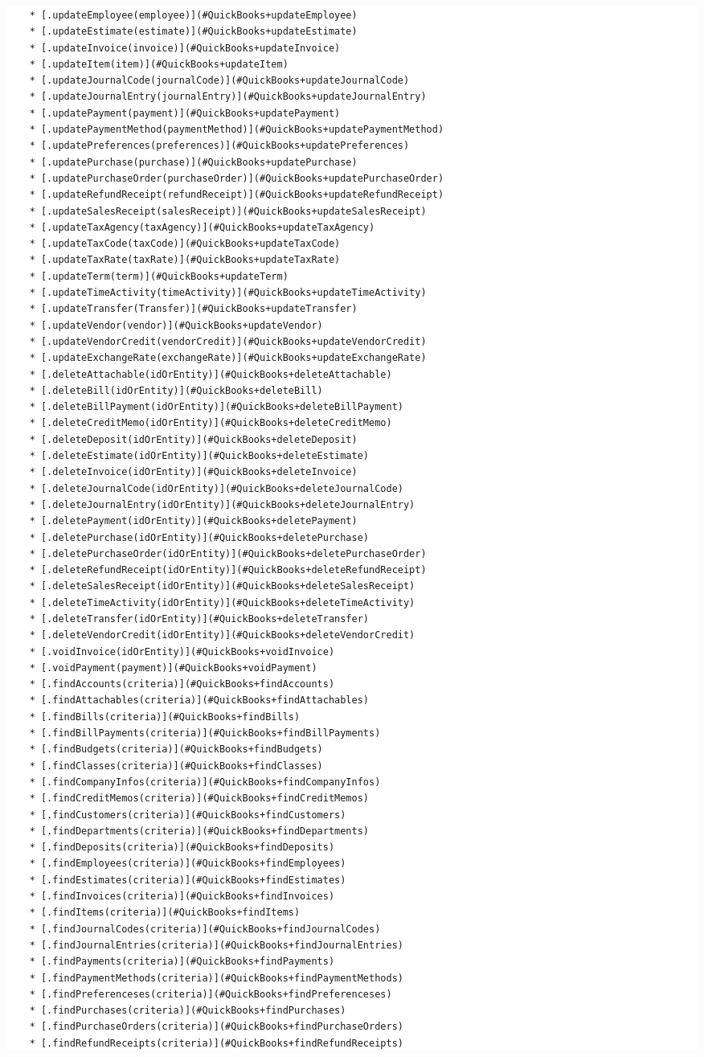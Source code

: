         * [.updateEmployee(employee)](#QuickBooks+updateEmployee)
        * [.updateEstimate(estimate)](#QuickBooks+updateEstimate)
        * [.updateInvoice(invoice)](#QuickBooks+updateInvoice)
        * [.updateItem(item)](#QuickBooks+updateItem)
        * [.updateJournalCode(journalCode)](#QuickBooks+updateJournalCode)
        * [.updateJournalEntry(journalEntry)](#QuickBooks+updateJournalEntry)
        * [.updatePayment(payment)](#QuickBooks+updatePayment)
        * [.updatePaymentMethod(paymentMethod)](#QuickBooks+updatePaymentMethod)
        * [.updatePreferences(preferences)](#QuickBooks+updatePreferences)
        * [.updatePurchase(purchase)](#QuickBooks+updatePurchase)
        * [.updatePurchaseOrder(purchaseOrder)](#QuickBooks+updatePurchaseOrder)
        * [.updateRefundReceipt(refundReceipt)](#QuickBooks+updateRefundReceipt)
        * [.updateSalesReceipt(salesReceipt)](#QuickBooks+updateSalesReceipt)
        * [.updateTaxAgency(taxAgency)](#QuickBooks+updateTaxAgency)
        * [.updateTaxCode(taxCode)](#QuickBooks+updateTaxCode)
        * [.updateTaxRate(taxRate)](#QuickBooks+updateTaxRate)
        * [.updateTerm(term)](#QuickBooks+updateTerm)
        * [.updateTimeActivity(timeActivity)](#QuickBooks+updateTimeActivity)
        * [.updateTransfer(Transfer)](#QuickBooks+updateTransfer)
        * [.updateVendor(vendor)](#QuickBooks+updateVendor)
        * [.updateVendorCredit(vendorCredit)](#QuickBooks+updateVendorCredit)
        * [.updateExchangeRate(exchangeRate)](#QuickBooks+updateExchangeRate)
        * [.deleteAttachable(idOrEntity)](#QuickBooks+deleteAttachable)
        * [.deleteBill(idOrEntity)](#QuickBooks+deleteBill)
        * [.deleteBillPayment(idOrEntity)](#QuickBooks+deleteBillPayment)
        * [.deleteCreditMemo(idOrEntity)](#QuickBooks+deleteCreditMemo)
        * [.deleteDeposit(idOrEntity)](#QuickBooks+deleteDeposit)
        * [.deleteEstimate(idOrEntity)](#QuickBooks+deleteEstimate)
        * [.deleteInvoice(idOrEntity)](#QuickBooks+deleteInvoice)
        * [.deleteJournalCode(idOrEntity)](#QuickBooks+deleteJournalCode)
        * [.deleteJournalEntry(idOrEntity)](#QuickBooks+deleteJournalEntry)
        * [.deletePayment(idOrEntity)](#QuickBooks+deletePayment)
        * [.deletePurchase(idOrEntity)](#QuickBooks+deletePurchase)
        * [.deletePurchaseOrder(idOrEntity)](#QuickBooks+deletePurchaseOrder)
        * [.deleteRefundReceipt(idOrEntity)](#QuickBooks+deleteRefundReceipt)
        * [.deleteSalesReceipt(idOrEntity)](#QuickBooks+deleteSalesReceipt)
        * [.deleteTimeActivity(idOrEntity)](#QuickBooks+deleteTimeActivity)
        * [.deleteTransfer(idOrEntity)](#QuickBooks+deleteTransfer)
        * [.deleteVendorCredit(idOrEntity)](#QuickBooks+deleteVendorCredit)
        * [.voidInvoice(idOrEntity)](#QuickBooks+voidInvoice)
        * [.voidPayment(payment)](#QuickBooks+voidPayment)
        * [.findAccounts(criteria)](#QuickBooks+findAccounts)
        * [.findAttachables(criteria)](#QuickBooks+findAttachables)
        * [.findBills(criteria)](#QuickBooks+findBills)
        * [.findBillPayments(criteria)](#QuickBooks+findBillPayments)
        * [.findBudgets(criteria)](#QuickBooks+findBudgets)
        * [.findClasses(criteria)](#QuickBooks+findClasses)
        * [.findCompanyInfos(criteria)](#QuickBooks+findCompanyInfos)
        * [.findCreditMemos(criteria)](#QuickBooks+findCreditMemos)
        * [.findCustomers(criteria)](#QuickBooks+findCustomers)
        * [.findDepartments(criteria)](#QuickBooks+findDepartments)
        * [.findDeposits(criteria)](#QuickBooks+findDeposits)
        * [.findEmployees(criteria)](#QuickBooks+findEmployees)
        * [.findEstimates(criteria)](#QuickBooks+findEstimates)
        * [.findInvoices(criteria)](#QuickBooks+findInvoices)
        * [.findItems(criteria)](#QuickBooks+findItems)
        * [.findJournalCodes(criteria)](#QuickBooks+findJournalCodes)
        * [.findJournalEntries(criteria)](#QuickBooks+findJournalEntries)
        * [.findPayments(criteria)](#QuickBooks+findPayments)
        * [.findPaymentMethods(criteria)](#QuickBooks+findPaymentMethods)
        * [.findPreferenceses(criteria)](#QuickBooks+findPreferenceses)
        * [.findPurchases(criteria)](#QuickBooks+findPurchases)
        * [.findPurchaseOrders(criteria)](#QuickBooks+findPurchaseOrders)
        * [.findRefundReceipts(criteria)](#QuickBooks+findRefundReceipts)